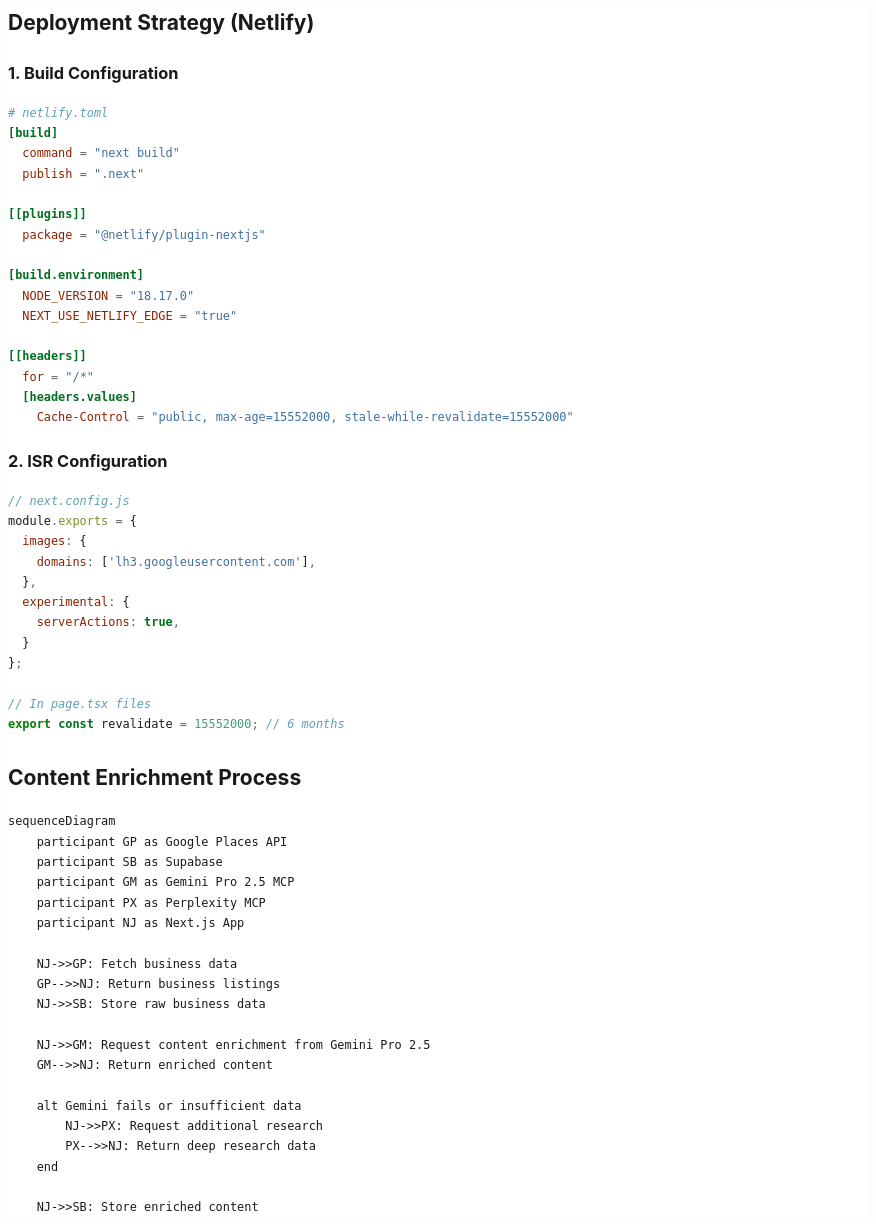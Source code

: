 ## Deployment Strategy (Netlify)

### 1. Build Configuration

```toml
# netlify.toml
[build]
  command = "next build"
  publish = ".next"

[[plugins]]
  package = "@netlify/plugin-nextjs"

[build.environment]
  NODE_VERSION = "18.17.0"
  NEXT_USE_NETLIFY_EDGE = "true"

[[headers]]
  for = "/*"
  [headers.values]
    Cache-Control = "public, max-age=15552000, stale-while-revalidate=15552000"
```

### 2. ISR Configuration

```javascript
// next.config.js
module.exports = {
  images: {
    domains: ['lh3.googleusercontent.com'],
  },
  experimental: {
    serverActions: true,
  }
};

// In page.tsx files
export const revalidate = 15552000; // 6 months
```

## Content Enrichment Process

```mermaid
sequenceDiagram
    participant GP as Google Places API
    participant SB as Supabase
    participant GM as Gemini Pro 2.5 MCP
    participant PX as Perplexity MCP
    participant NJ as Next.js App

    NJ->>GP: Fetch business data
    GP-->>NJ: Return business listings
    NJ->>SB: Store raw business data

    NJ->>GM: Request content enrichment from Gemini Pro 2.5
    GM-->>NJ: Return enriched content

    alt Gemini fails or insufficient data
        NJ->>PX: Request additional research
        PX-->>NJ: Return deep research data
    end

    NJ->>SB: Store enriched content

```
